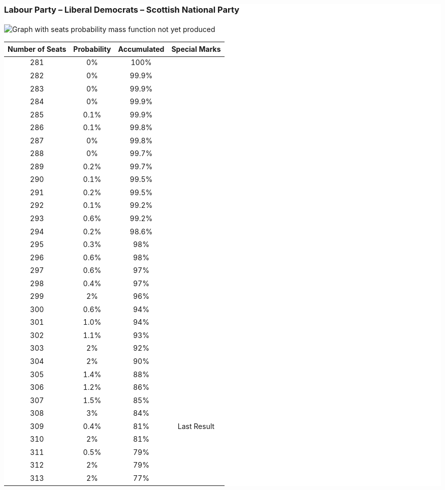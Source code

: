 ### Labour Party – Liberal Democrats – Scottish National Party

![Graph with seats probability mass function not yet produced](2018-08-29-YouGov-coalitions-seats-pmf-lab–libdem–snp.png "Seats Probability Mass Function")

| Number of Seats | Probability | Accumulated | Special Marks |
|:---------------:|:-----------:|:-----------:|:-------------:|
| 281 | 0% | 100% |  |
| 282 | 0% | 99.9% |  |
| 283 | 0% | 99.9% |  |
| 284 | 0% | 99.9% |  |
| 285 | 0.1% | 99.9% |  |
| 286 | 0.1% | 99.8% |  |
| 287 | 0% | 99.8% |  |
| 288 | 0% | 99.7% |  |
| 289 | 0.2% | 99.7% |  |
| 290 | 0.1% | 99.5% |  |
| 291 | 0.2% | 99.5% |  |
| 292 | 0.1% | 99.2% |  |
| 293 | 0.6% | 99.2% |  |
| 294 | 0.2% | 98.6% |  |
| 295 | 0.3% | 98% |  |
| 296 | 0.6% | 98% |  |
| 297 | 0.6% | 97% |  |
| 298 | 0.4% | 97% |  |
| 299 | 2% | 96% |  |
| 300 | 0.6% | 94% |  |
| 301 | 1.0% | 94% |  |
| 302 | 1.1% | 93% |  |
| 303 | 2% | 92% |  |
| 304 | 2% | 90% |  |
| 305 | 1.4% | 88% |  |
| 306 | 1.2% | 86% |  |
| 307 | 1.5% | 85% |  |
| 308 | 3% | 84% |  |
| 309 | 0.4% | 81% | Last Result |
| 310 | 2% | 81% |  |
| 311 | 0.5% | 79% |  |
| 312 | 2% | 79% |  |
| 313 | 2% | 77% |  |